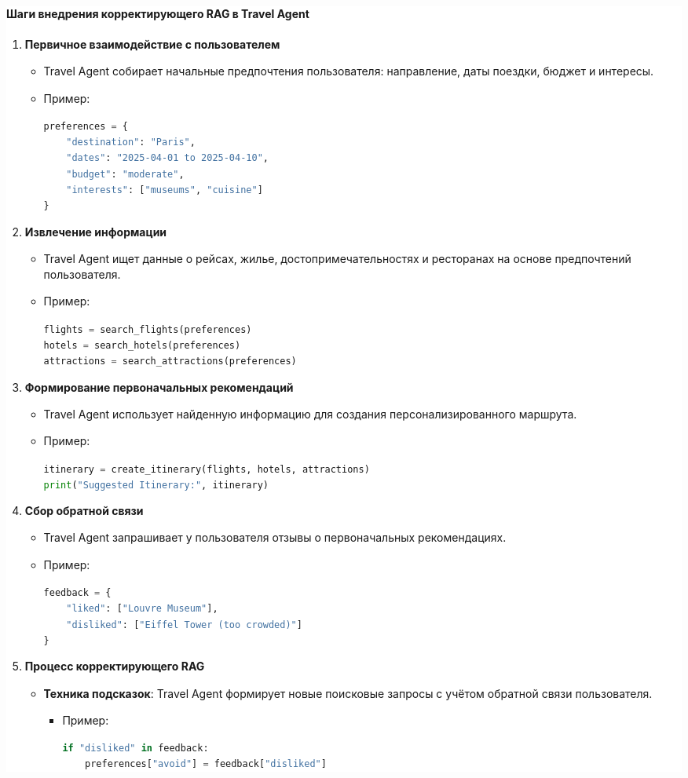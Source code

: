 #### Шаги внедрения корректирующего RAG в Travel Agent

1. **Первичное взаимодействие с пользователем**
   - Travel Agent собирает начальные предпочтения пользователя: направление, даты поездки, бюджет и интересы.
   - Пример:

     ```python
     preferences = {
         "destination": "Paris",
         "dates": "2025-04-01 to 2025-04-10",
         "budget": "moderate",
         "interests": ["museums", "cuisine"]
     }
     ```

2. **Извлечение информации**
   - Travel Agent ищет данные о рейсах, жилье, достопримечательностях и ресторанах на основе предпочтений пользователя.
   - Пример:

     ```python
     flights = search_flights(preferences)
     hotels = search_hotels(preferences)
     attractions = search_attractions(preferences)
     ```

3. **Формирование первоначальных рекомендаций**
   - Travel Agent использует найденную информацию для создания персонализированного маршрута.
   - Пример:

     ```python
     itinerary = create_itinerary(flights, hotels, attractions)
     print("Suggested Itinerary:", itinerary)
     ```

4. **Сбор обратной связи**
   - Travel Agent запрашивает у пользователя отзывы о первоначальных рекомендациях.
   - Пример:

     ```python
     feedback = {
         "liked": ["Louvre Museum"],
         "disliked": ["Eiffel Tower (too crowded)"]
     }
     ```

5. **Процесс корректирующего RAG**
   - **Техника подсказок**: Travel Agent формирует новые поисковые запросы с учётом обратной связи пользователя.
     - Пример:

       ```python
       if "disliked" in feedback:
           preferences["avoid"] = feedback["disliked"]
       ```
